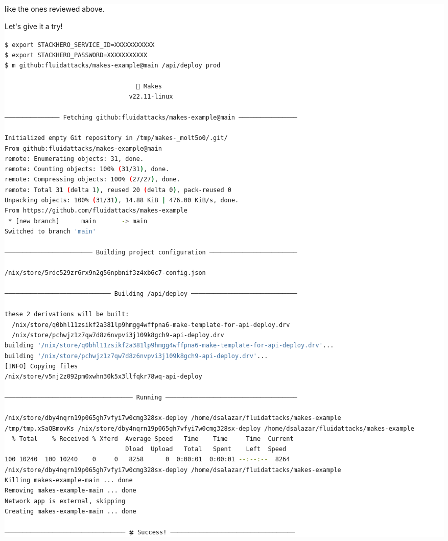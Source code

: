   like the ones reviewed above.

Let's give it a try!

```bash
$ export STACKHERO_SERVICE_ID=XXXXXXXXXXX
$ export STACKHERO_PASSWORD=XXXXXXXXXXX
$ m github:fluidattacks/makes-example@main /api/deploy prod

                                    🦄 Makes
                                  v22.11-linux

─────────────── Fetching github:fluidattacks/makes-example@main ────────────────

Initialized empty Git repository in /tmp/makes-_molt5o0/.git/
From github:fluidattacks/makes-example@main
remote: Enumerating objects: 31, done.
remote: Counting objects: 100% (31/31), done.
remote: Compressing objects: 100% (27/27), done.
remote: Total 31 (delta 1), reused 20 (delta 0), pack-reused 0
Unpacking objects: 100% (31/31), 14.88 KiB | 476.00 KiB/s, done.
From https://github.com/fluidattacks/makes-example
 * [new branch]      main       -> main
Switched to branch 'main'

──────────────────────── Building project configuration ────────────────────────

/nix/store/5rdc529zr6rx9n2g56npbnif3z4xb6c7-config.json

───────────────────────────── Building /api/deploy ─────────────────────────────

these 2 derivations will be built:
  /nix/store/q0bhl11zsikf2a381lp9hmgg4wffpna6-make-template-for-api-deploy.drv
  /nix/store/pchwjz1z7qw7d8z6nvpvi3j109k8gch9-api-deploy.drv
building '/nix/store/q0bhl11zsikf2a381lp9hmgg4wffpna6-make-template-for-api-deploy.drv'...
building '/nix/store/pchwjz1z7qw7d8z6nvpvi3j109k8gch9-api-deploy.drv'...
[INFO] Copying files
/nix/store/v5nj2z092pm0xwhn30k5x3llfqkr78wq-api-deploy

─────────────────────────────────── Running ────────────────────────────────────

/nix/store/dby4nqrn19p065gh7vfyi7w0cmg328sx-deploy /home/dsalazar/fluidattacks/makes-example
/tmp/tmp.xSaQBmovKs /nix/store/dby4nqrn19p065gh7vfyi7w0cmg328sx-deploy /home/dsalazar/fluidattacks/makes-example
  % Total    % Received % Xferd  Average Speed   Time    Time     Time  Current
                                 Dload  Upload   Total   Spent    Left  Speed
100 10240  100 10240    0     0   8258      0  0:00:01  0:00:01 --:--:--  8264
/nix/store/dby4nqrn19p065gh7vfyi7w0cmg328sx-deploy /home/dsalazar/fluidattacks/makes-example
Killing makes-example-main ... done
Removing makes-example-main ... done
Network app is external, skipping
Creating makes-example-main ... done

───────────────────────────────── 🍀 Success! ──────────────────────────────────
```
